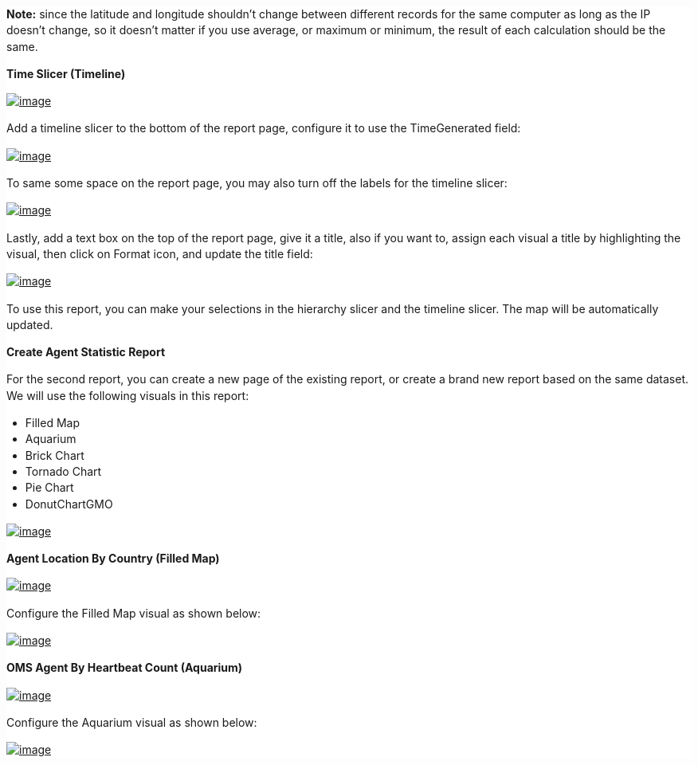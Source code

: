 <strong>Note:</strong> since the latitude and longitude shouldn’t change between different records for the same computer as long as the IP doesn’t change, so it doesn’t matter if you use average, or maximum or minimum, the result of each calculation should be the same.

<strong>Time Slicer (Timeline)</strong>

<a href="http://blog.tyang.org/wp-content/uploads/2016/08/image-17.png"><img style="background-image: none; padding-top: 0px; padding-left: 0px; display: inline; padding-right: 0px; border: 0px;" title="image" src="http://blog.tyang.org/wp-content/uploads/2016/08/image_thumb-17.png" alt="image" width="534" height="77" border="0" /></a>

Add a timeline slicer to the bottom of the report page, configure it to use the TimeGenerated field:

<a href="http://blog.tyang.org/wp-content/uploads/2016/08/image-18.png"><img style="background-image: none; padding-top: 0px; padding-left: 0px; margin: 0px; display: inline; padding-right: 0px; border: 0px;" title="image" src="http://blog.tyang.org/wp-content/uploads/2016/08/image_thumb-18.png" alt="image" width="180" height="244" border="0" /></a>

To same some space on the report page, you may also turn off the labels for the timeline slicer:

<a href="http://blog.tyang.org/wp-content/uploads/2016/08/image-19.png"><img style="background-image: none; padding-top: 0px; padding-left: 0px; margin: 0px; display: inline; padding-right: 0px; border: 0px;" title="image" src="http://blog.tyang.org/wp-content/uploads/2016/08/image_thumb-19.png" alt="image" width="123" height="244" border="0" /></a>

Lastly, add a text box on the top of the report page, give it a title, also if you want to, assign each visual a title by highlighting the visual, then click on Format icon, and update the title field:

<a href="http://blog.tyang.org/wp-content/uploads/2016/08/image-20.png"><img style="background-image: none; padding-top: 0px; padding-left: 0px; display: inline; padding-right: 0px; border: 0px;" title="image" src="http://blog.tyang.org/wp-content/uploads/2016/08/image_thumb-20.png" alt="image" width="134" height="308" border="0" /></a>

To use this report, you can make your selections in the hierarchy slicer and the timeline slicer. The map will be automatically updated.

<strong>Create Agent Statistic Report</strong>

For the second report, you can create a new page of the existing report, or create a brand new report based on the same dataset. We will use the following visuals in this report:
<ul>
 	<li>Filled Map</li>
 	<li>Aquarium</li>
 	<li>Brick Chart</li>
 	<li>Tornado Chart</li>
 	<li>Pie Chart</li>
 	<li>DonutChartGMO</li>
</ul>
<a href="http://blog.tyang.org/wp-content/uploads/2016/08/image-21.png"><img style="background-image: none; padding-top: 0px; padding-left: 0px; margin: 0px; display: inline; padding-right: 0px; border: 0px;" title="image" src="http://blog.tyang.org/wp-content/uploads/2016/08/image_thumb-21.png" alt="image" width="243" height="141" border="0" /></a>

<strong>Agent Location By Country (Filled Map)</strong>

<a href="http://blog.tyang.org/wp-content/uploads/2016/08/image-22.png"><img style="background-image: none; padding-top: 0px; padding-left: 0px; display: inline; padding-right: 0px; border: 0px;" title="image" src="http://blog.tyang.org/wp-content/uploads/2016/08/image_thumb-22.png" alt="image" width="355" height="220" border="0" /></a>

Configure the Filled Map visual as shown below:

<a href="http://blog.tyang.org/wp-content/uploads/2016/08/image-23.png"><img style="background-image: none; padding-top: 0px; padding-left: 0px; display: inline; padding-right: 0px; border: 0px;" title="image" src="http://blog.tyang.org/wp-content/uploads/2016/08/image_thumb-23.png" alt="image" width="256" height="427" border="0" /></a>

<strong>OMS Agent By Heartbeat Count (Aquarium)</strong>

<a href="http://blog.tyang.org/wp-content/uploads/2016/08/image-24.png"><img style="background-image: none; padding-top: 0px; padding-left: 0px; display: inline; padding-right: 0px; border: 0px;" title="image" src="http://blog.tyang.org/wp-content/uploads/2016/08/image_thumb-24.png" alt="image" width="329" height="202" border="0" /></a>

Configure the Aquarium visual as shown below:

<a href="http://blog.tyang.org/wp-content/uploads/2016/08/image-25.png"><img style="background-image: none; padding-top: 0px; padding-left: 0px; display: inline; padding-right: 0px; border: 0px;" title="image" src="http://blog.tyang.org/wp-content/uploads/2016/08/image_thumb-25.png" alt="image" width="272" height="295" border="0" /></a>
